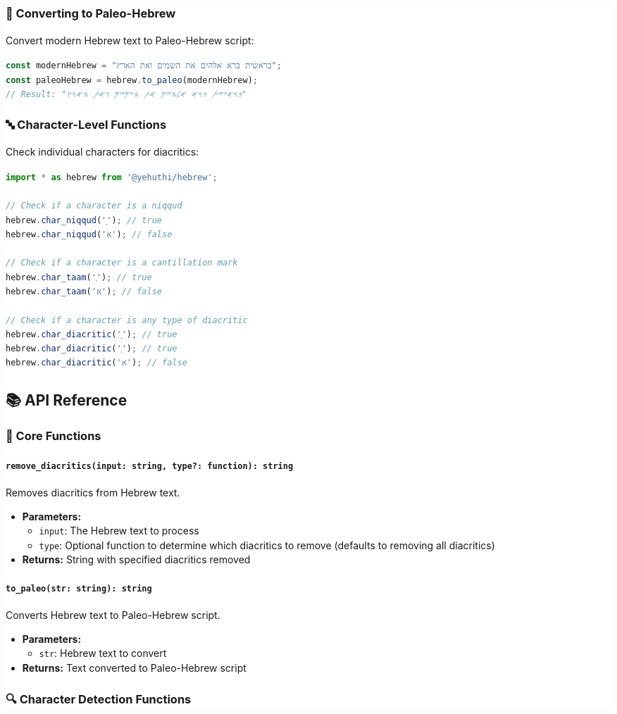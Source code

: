 ### 🏺 Converting to Paleo-Hebrew

Convert modern Hebrew text to Paleo-Hebrew script:

```javascript
const modernHebrew = "בראשית ברא אלהים את השמים ואת הארץ";
const paleoHebrew = hebrew.to_paleo(modernHebrew);
// Result: "𐤁𐤓𐤀𐤔𐤉𐤕 𐤁𐤓𐤀 𐤀𐤋𐤄𐤉𐤌 𐤀𐤕 𐤄𐤔𐤌𐤉𐤌 𐤅𐤀𐤕 𐤄𐤀𐤓𐤑"
```

### 🔤 Character-Level Functions

Check individual characters for diacritics:

```javascript
import * as hebrew from '@yehuthi/hebrew';

// Check if a character is a niqqud
hebrew.char_niqqud('ָ'); // true
hebrew.char_niqqud('א'); // false

// Check if a character is a cantillation mark
hebrew.char_taam('֖'); // true
hebrew.char_taam('א'); // false

// Check if a character is any type of diacritic
hebrew.char_diacritic('ָ'); // true
hebrew.char_diacritic('֖'); // true
hebrew.char_diacritic('א'); // false
```

## 📚 API Reference

### 🔧 Core Functions

#### `remove_diacritics(input: string, type?: function): string`
Removes diacritics from Hebrew text.

- **Parameters:**
  - `input`: The Hebrew text to process
  - `type`: Optional function to determine which diacritics to remove (defaults to removing all diacritics)
- **Returns:** String with specified diacritics removed

#### `to_paleo(str: string): string`
Converts Hebrew text to Paleo-Hebrew script.

- **Parameters:**
  - `str`: Hebrew text to convert
- **Returns:** Text converted to Paleo-Hebrew script

### 🔍 Character Detection Functions
